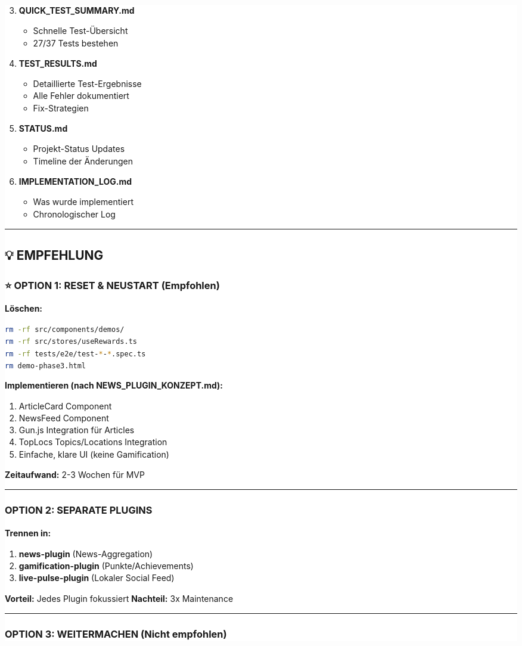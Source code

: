 3. **QUICK_TEST_SUMMARY.md**
   - Schnelle Test-Übersicht
   - 27/37 Tests bestehen

4. **TEST_RESULTS.md**
   - Detaillierte Test-Ergebnisse
   - Alle Fehler dokumentiert
   - Fix-Strategien

5. **STATUS.md**
   - Projekt-Status Updates
   - Timeline der Änderungen

6. **IMPLEMENTATION_LOG.md**
   - Was wurde implementiert
   - Chronologischer Log

---

## 💡 EMPFEHLUNG

### ⭐ OPTION 1: RESET & NEUSTART (Empfohlen)

**Löschen:**
```bash
rm -rf src/components/demos/
rm -rf src/stores/useRewards.ts
rm -rf tests/e2e/test-*-*.spec.ts
rm demo-phase3.html
```

**Implementieren (nach NEWS_PLUGIN_KONZEPT.md):**
1. ArticleCard Component
2. NewsFeed Component
3. Gun.js Integration für Articles
4. TopLocs Topics/Locations Integration
5. Einfache, klare UI (keine Gamification)

**Zeitaufwand:** 2-3 Wochen für MVP

---

### OPTION 2: SEPARATE PLUGINS

**Trennen in:**
1. **news-plugin** (News-Aggregation)
2. **gamification-plugin** (Punkte/Achievements)
3. **live-pulse-plugin** (Lokaler Social Feed)

**Vorteil:** Jedes Plugin fokussiert
**Nachteil:** 3x Maintenance

---

### OPTION 3: WEITERMACHEN (Nicht empfohlen)
